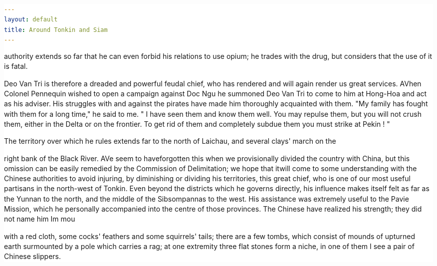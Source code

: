 ```yaml
---
layout: default
title: Around Tonkin and Siam
---
```

 




authority extends so far that he can even forbid his
relations to use opium; he trades with the drug, but
considers that the use of it is fatal.


Deo Van Tri is therefore a dreaded and powerful
feudal chief, who has rendered and will again render
us great services. AVhen Colonel Pennequin wished to
open a campaign against Doc Ngu he summoned Deo
Van Tri to come to him at Hong-Hoa and act as his
adviser. His struggles with and against the pirates
have made him thoroughly acquainted with them.
"My family has fought with them for a long time,"
he said to me. " I have seen them and know
them well. You may repulse them, but you will not
crush them, either in the Delta or on the frontier. To
get rid of them and completely subdue them you
must strike at Pekin ! "


The territory over which he rules extends far to
the north of Laichau, and several clays' march on the  
  
  
  right bank of the Black River. AVe seem to haveforgotten this when we provisionally divided the country
with China, but this omission can be easily remedied
by the Commission of Delimitation; we hope that
itwill come to some understanding with the Chinese
authorities to avoid injuring, by diminishing or
dividing his territories, this great chief, who is one of
our most useful partisans in the north-west of Tonkin.
Even beyond the districts which he governs directly,
his influence makes itself felt as far as the Yunnan to
the north, and the middle of the Sibsompannas to the
west. His assistance was extremely useful to the
Pavie Mission, which he personally accompanied into
the centre of those provinces. The Chinese have
realized his strength; they did not name him Im mou

with a red cloth, some cocks' feathers and some
squirrels' tails; there are a few tombs, which consist
of mounds of upturned earth surmounted by a pole
which carries a rag; at one extremity three flat
stones form a niche, in one of them I see a pair of
Chinese slippers.
